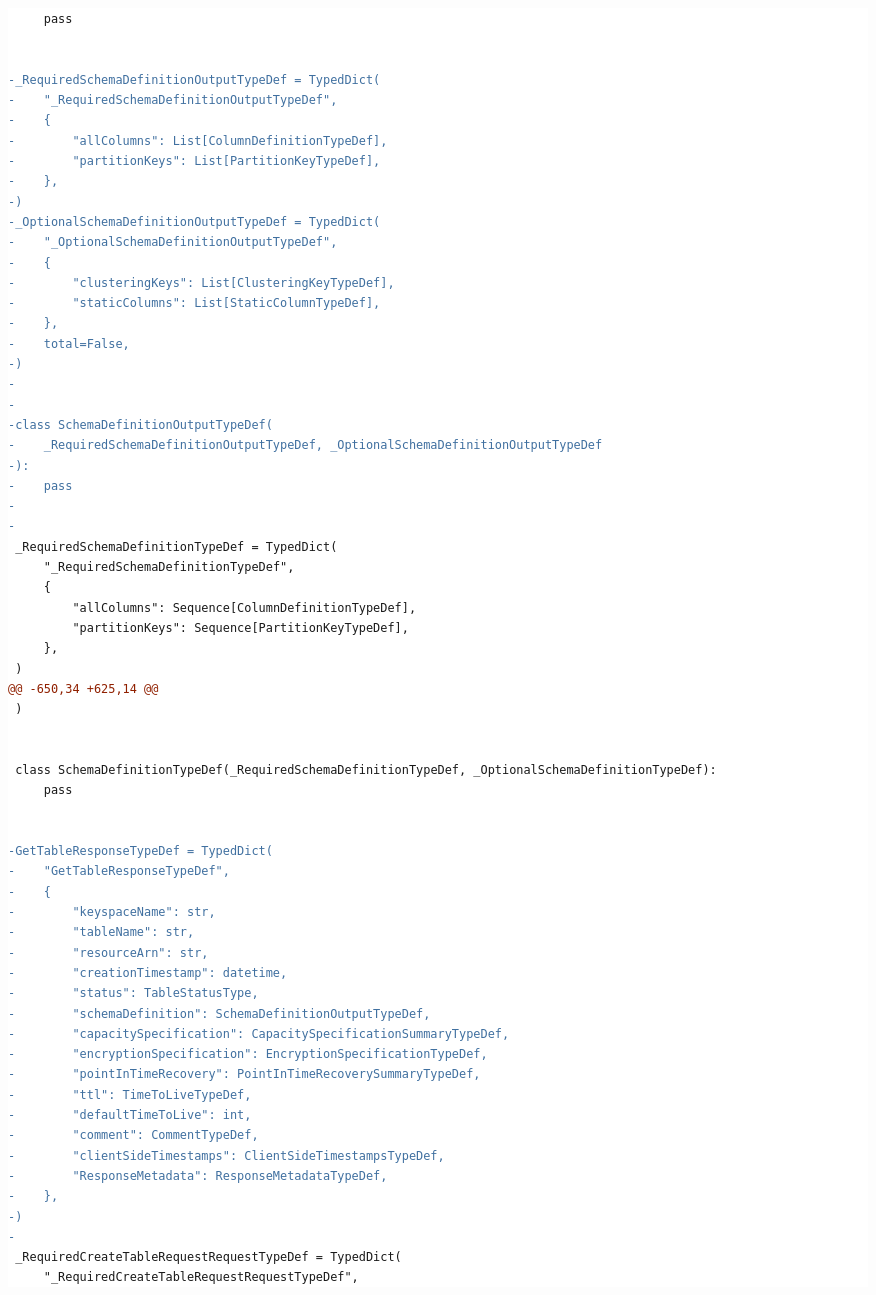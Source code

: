 ```diff
     pass
 
 
-_RequiredSchemaDefinitionOutputTypeDef = TypedDict(
-    "_RequiredSchemaDefinitionOutputTypeDef",
-    {
-        "allColumns": List[ColumnDefinitionTypeDef],
-        "partitionKeys": List[PartitionKeyTypeDef],
-    },
-)
-_OptionalSchemaDefinitionOutputTypeDef = TypedDict(
-    "_OptionalSchemaDefinitionOutputTypeDef",
-    {
-        "clusteringKeys": List[ClusteringKeyTypeDef],
-        "staticColumns": List[StaticColumnTypeDef],
-    },
-    total=False,
-)
-
-
-class SchemaDefinitionOutputTypeDef(
-    _RequiredSchemaDefinitionOutputTypeDef, _OptionalSchemaDefinitionOutputTypeDef
-):
-    pass
-
-
 _RequiredSchemaDefinitionTypeDef = TypedDict(
     "_RequiredSchemaDefinitionTypeDef",
     {
         "allColumns": Sequence[ColumnDefinitionTypeDef],
         "partitionKeys": Sequence[PartitionKeyTypeDef],
     },
 )
@@ -650,34 +625,14 @@
 )
 
 
 class SchemaDefinitionTypeDef(_RequiredSchemaDefinitionTypeDef, _OptionalSchemaDefinitionTypeDef):
     pass
 
 
-GetTableResponseTypeDef = TypedDict(
-    "GetTableResponseTypeDef",
-    {
-        "keyspaceName": str,
-        "tableName": str,
-        "resourceArn": str,
-        "creationTimestamp": datetime,
-        "status": TableStatusType,
-        "schemaDefinition": SchemaDefinitionOutputTypeDef,
-        "capacitySpecification": CapacitySpecificationSummaryTypeDef,
-        "encryptionSpecification": EncryptionSpecificationTypeDef,
-        "pointInTimeRecovery": PointInTimeRecoverySummaryTypeDef,
-        "ttl": TimeToLiveTypeDef,
-        "defaultTimeToLive": int,
-        "comment": CommentTypeDef,
-        "clientSideTimestamps": ClientSideTimestampsTypeDef,
-        "ResponseMetadata": ResponseMetadataTypeDef,
-    },
-)
-
 _RequiredCreateTableRequestRequestTypeDef = TypedDict(
     "_RequiredCreateTableRequestRequestTypeDef",
```
